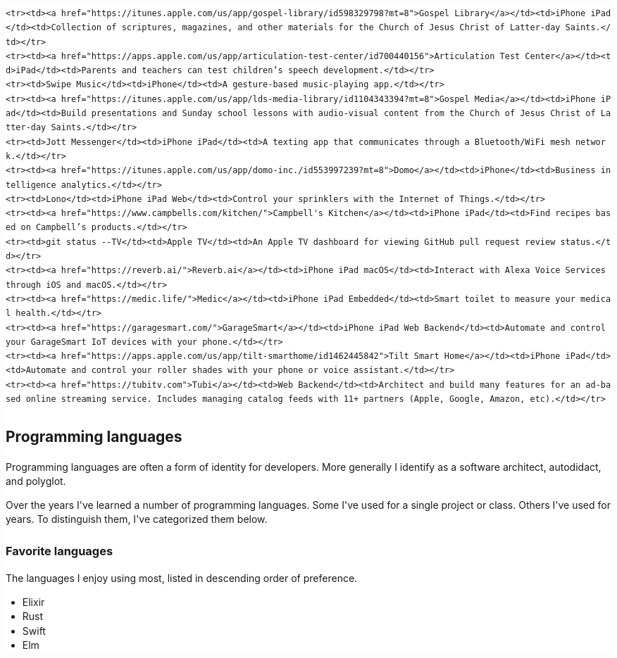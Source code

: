     <tr><td><a href="https://itunes.apple.com/us/app/gospel-library/id598329798?mt=8">Gospel Library</a></td><td>iPhone iPad</td><td>Collection of scriptures, magazines, and other materials for the Church of Jesus Christ of Latter-day Saints.</td></tr>
    <tr><td><a href="https://apps.apple.com/us/app/articulation-test-center/id700440156">Articulation Test Center</a></td><td>iPad</td><td>Parents and teachers can test children’s speech development.</td></tr>
    <tr><td>Swipe Music</td><td>iPhone</td><td>A gesture-based music-playing app.</td></tr>
    <tr><td><a href="https://itunes.apple.com/us/app/lds-media-library/id1104343394?mt=8">Gospel Media</a></td><td>iPhone iPad</td><td>Build presentations and Sunday school lessons with audio-visual content from the Church of Jesus Christ of Latter-day Saints.</td></tr>
    <tr><td>Jott Messenger</td><td>iPhone iPad</td><td>A texting app that communicates through a Bluetooth/WiFi mesh network.</td></tr>
    <tr><td><a href="https://itunes.apple.com/us/app/domo-inc./id553997239?mt=8">Domo</a></td><td>iPhone</td><td>Business intelligence analytics.</td></tr>
    <tr><td>Lono</td><td>iPhone iPad Web</td><td>Control your sprinklers with the Internet of Things.</td></tr>
    <tr><td><a href="https://www.campbells.com/kitchen/">Campbell's Kitchen</a></td><td>iPhone iPad</td><td>Find recipes based on Campbell’s products.</td></tr>
    <tr><td>git status --TV</td><td>Apple TV</td><td>An Apple TV dashboard for viewing GitHub pull request review status.</td></tr>
    <tr><td><a href="https://reverb.ai/">Reverb.ai</a></td><td>iPhone iPad macOS</td><td>Interact with Alexa Voice Services through iOS and macOS.</td></tr>
    <tr><td><a href="https://medic.life/">Medic</a></td><td>iPhone iPad Embedded</td><td>Smart toilet to measure your medical health.</td></tr>
    <tr><td><a href="https://garagesmart.com/">GarageSmart</a></td><td>iPhone iPad Web Backend</td><td>Automate and control your GarageSmart IoT devices with your phone.</td></tr>
    <tr><td><a href="https://apps.apple.com/us/app/tilt-smarthome/id1462445842">Tilt Smart Home</a></td><td>iPhone iPad</td><td>Automate and control your roller shades with your phone or voice assistant.</td></tr>
    <tr><td><a href="https://tubitv.com">Tubi</a></td><td>Web Backend</td><td>Architect and build many features for an ad-based online streaming service. Includes managing catalog feeds with 11+ partners (Apple, Google, Amazon, etc).</td></tr>
  </tbody>
</table>

## Programming languages

Programming languages are often a form of identity for developers. More generally I identify as a software architect, autodidact, and polyglot.

Over the years I've learned a number of programming languages. Some I've used for a single project or class. Others I've used for years. To distinguish them, I've categorized them below.

### Favorite languages

The languages I enjoy using most, listed in descending order of preference.

* Elixir
* Rust
* Swift
* Elm
